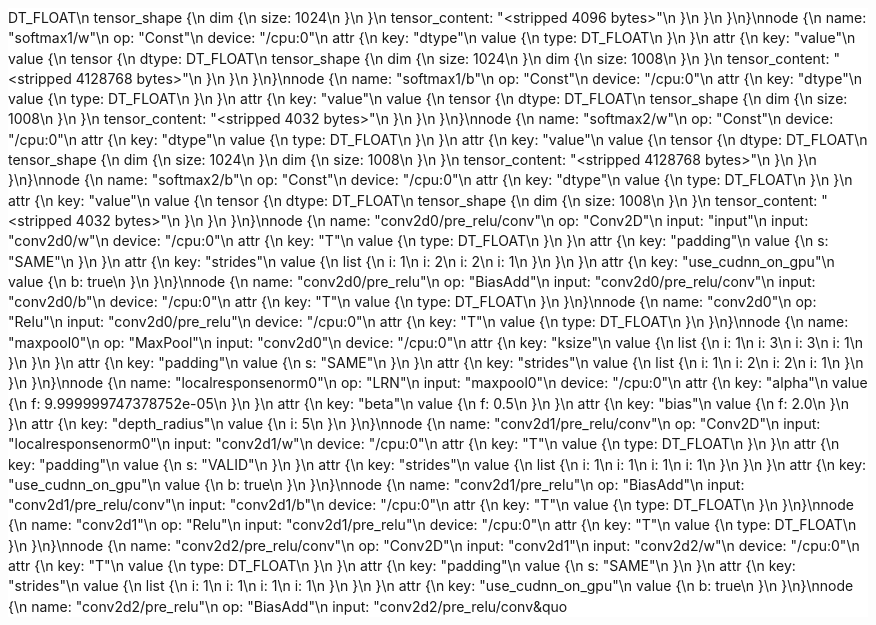 DT_FLOAT\n        tensor_shape {\n          dim {\n            size: 1024\n          }\n        }\n        tensor_content: &quot;<stripped 4096 bytes>&quot;\n      }\n    }\n  }\n}\nnode {\n  name: &quot;softmax1/w&quot;\n  op: &quot;Const&quot;\n  device: &quot;/cpu:0&quot;\n  attr {\n    key: &quot;dtype&quot;\n    value {\n      type: DT_FLOAT\n    }\n  }\n  attr {\n    key: &quot;value&quot;\n    value {\n      tensor {\n        dtype: DT_FLOAT\n        tensor_shape {\n          dim {\n            size: 1024\n          }\n          dim {\n            size: 1008\n          }\n        }\n        tensor_content: &quot;<stripped 4128768 bytes>&quot;\n      }\n    }\n  }\n}\nnode {\n  name: &quot;softmax1/b&quot;\n  op: &quot;Const&quot;\n  device: &quot;/cpu:0&quot;\n  attr {\n    key: &quot;dtype&quot;\n    value {\n      type: DT_FLOAT\n    }\n  }\n  attr {\n    key: &quot;value&quot;\n    value {\n      tensor {\n        dtype: DT_FLOAT\n        tensor_shape {\n          dim {\n            size: 1008\n          }\n        }\n        tensor_content: &quot;<stripped 4032 bytes>&quot;\n      }\n    }\n  }\n}\nnode {\n  name: &quot;softmax2/w&quot;\n  op: &quot;Const&quot;\n  device: &quot;/cpu:0&quot;\n  attr {\n    key: &quot;dtype&quot;\n    value {\n      type: DT_FLOAT\n    }\n  }\n  attr {\n    key: &quot;value&quot;\n    value {\n      tensor {\n        dtype: DT_FLOAT\n        tensor_shape {\n          dim {\n            size: 1024\n          }\n          dim {\n            size: 1008\n          }\n        }\n        tensor_content: &quot;<stripped 4128768 bytes>&quot;\n      }\n    }\n  }\n}\nnode {\n  name: &quot;softmax2/b&quot;\n  op: &quot;Const&quot;\n  device: &quot;/cpu:0&quot;\n  attr {\n    key: &quot;dtype&quot;\n    value {\n      type: DT_FLOAT\n    }\n  }\n  attr {\n    key: &quot;value&quot;\n    value {\n      tensor {\n        dtype: DT_FLOAT\n        tensor_shape {\n          dim {\n            size: 1008\n          }\n        }\n        tensor_content: &quot;<stripped 4032 bytes>&quot;\n      }\n    }\n  }\n}\nnode {\n  name: &quot;conv2d0/pre_relu/conv&quot;\n  op: &quot;Conv2D&quot;\n  input: &quot;input&quot;\n  input: &quot;conv2d0/w&quot;\n  device: &quot;/cpu:0&quot;\n  attr {\n    key: &quot;T&quot;\n    value {\n      type: DT_FLOAT\n    }\n  }\n  attr {\n    key: &quot;padding&quot;\n    value {\n      s: &quot;SAME&quot;\n    }\n  }\n  attr {\n    key: &quot;strides&quot;\n    value {\n      list {\n        i: 1\n        i: 2\n        i: 2\n        i: 1\n      }\n    }\n  }\n  attr {\n    key: &quot;use_cudnn_on_gpu&quot;\n    value {\n      b: true\n    }\n  }\n}\nnode {\n  name: &quot;conv2d0/pre_relu&quot;\n  op: &quot;BiasAdd&quot;\n  input: &quot;conv2d0/pre_relu/conv&quot;\n  input: &quot;conv2d0/b&quot;\n  device: &quot;/cpu:0&quot;\n  attr {\n    key: &quot;T&quot;\n    value {\n      type: DT_FLOAT\n    }\n  }\n}\nnode {\n  name: &quot;conv2d0&quot;\n  op: &quot;Relu&quot;\n  input: &quot;conv2d0/pre_relu&quot;\n  device: &quot;/cpu:0&quot;\n  attr {\n    key: &quot;T&quot;\n    value {\n      type: DT_FLOAT\n    }\n  }\n}\nnode {\n  name: &quot;maxpool0&quot;\n  op: &quot;MaxPool&quot;\n  input: &quot;conv2d0&quot;\n  device: &quot;/cpu:0&quot;\n  attr {\n    key: &quot;ksize&quot;\n    value {\n      list {\n        i: 1\n        i: 3\n        i: 3\n        i: 1\n      }\n    }\n  }\n  attr {\n    key: &quot;padding&quot;\n    value {\n      s: &quot;SAME&quot;\n    }\n  }\n  attr {\n    key: &quot;strides&quot;\n    value {\n      list {\n        i: 1\n        i: 2\n        i: 2\n        i: 1\n      }\n    }\n  }\n}\nnode {\n  name: &quot;localresponsenorm0&quot;\n  op: &quot;LRN&quot;\n  input: &quot;maxpool0&quot;\n  device: &quot;/cpu:0&quot;\n  attr {\n    key: &quot;alpha&quot;\n    value {\n      f: 9.999999747378752e-05\n    }\n  }\n  attr {\n    key: &quot;beta&quot;\n    value {\n      f: 0.5\n    }\n  }\n  attr {\n    key: &quot;bias&quot;\n    value {\n      f: 2.0\n    }\n  }\n  attr {\n    key: &quot;depth_radius&quot;\n    value {\n      i: 5\n    }\n  }\n}\nnode {\n  name: &quot;conv2d1/pre_relu/conv&quot;\n  op: &quot;Conv2D&quot;\n  input: &quot;localresponsenorm0&quot;\n  input: &quot;conv2d1/w&quot;\n  device: &quot;/cpu:0&quot;\n  attr {\n    key: &quot;T&quot;\n    value {\n      type: DT_FLOAT\n    }\n  }\n  attr {\n    key: &quot;padding&quot;\n    value {\n      s: &quot;VALID&quot;\n    }\n  }\n  attr {\n    key: &quot;strides&quot;\n    value {\n      list {\n        i: 1\n        i: 1\n        i: 1\n        i: 1\n      }\n    }\n  }\n  attr {\n    key: &quot;use_cudnn_on_gpu&quot;\n    value {\n      b: true\n    }\n  }\n}\nnode {\n  name: &quot;conv2d1/pre_relu&quot;\n  op: &quot;BiasAdd&quot;\n  input: &quot;conv2d1/pre_relu/conv&quot;\n  input: &quot;conv2d1/b&quot;\n  device: &quot;/cpu:0&quot;\n  attr {\n    key: &quot;T&quot;\n    value {\n      type: DT_FLOAT\n    }\n  }\n}\nnode {\n  name: &quot;conv2d1&quot;\n  op: &quot;Relu&quot;\n  input: &quot;conv2d1/pre_relu&quot;\n  device: &quot;/cpu:0&quot;\n  attr {\n    key: &quot;T&quot;\n    value {\n      type: DT_FLOAT\n    }\n  }\n}\nnode {\n  name: &quot;conv2d2/pre_relu/conv&quot;\n  op: &quot;Conv2D&quot;\n  input: &quot;conv2d1&quot;\n  input: &quot;conv2d2/w&quot;\n  device: &quot;/cpu:0&quot;\n  attr {\n    key: &quot;T&quot;\n    value {\n      type: DT_FLOAT\n    }\n  }\n  attr {\n    key: &quot;padding&quot;\n    value {\n      s: &quot;SAME&quot;\n    }\n  }\n  attr {\n    key: &quot;strides&quot;\n    value {\n      list {\n        i: 1\n        i: 1\n        i: 1\n        i: 1\n      }\n    }\n  }\n  attr {\n    key: &quot;use_cudnn_on_gpu&quot;\n    value {\n      b: true\n    }\n  }\n}\nnode {\n  name: &quot;conv2d2/pre_relu&quot;\n  op: &quot;BiasAdd&quot;\n  input: &quot;conv2d2/pre_relu/conv&quo